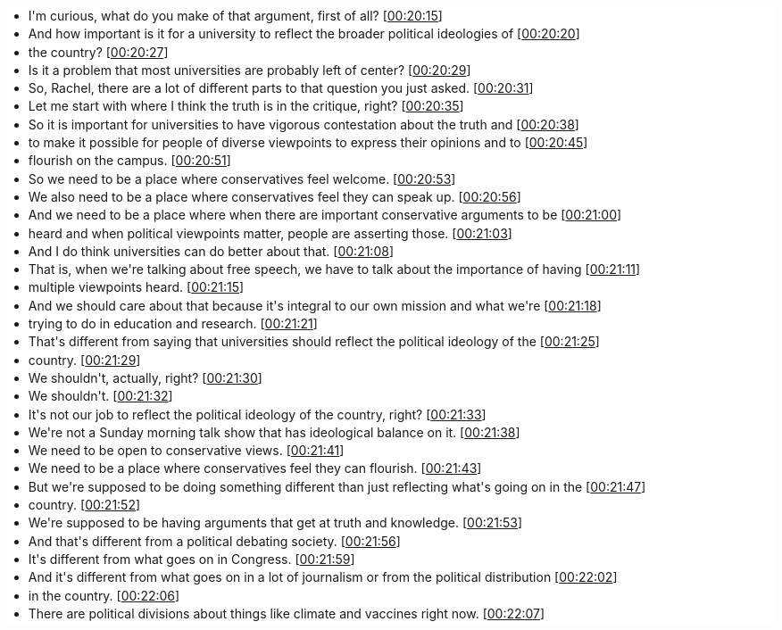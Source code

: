 *  I'm curious, what do you make of that argument, first of all? [[00:20:15](https://www.youtube.com/watch?v=Fdr-rQJPTe8&t=1215.8200000000002s)]
*  And how important is it for a university to reflect the broader political ideologies of [[00:20:20](https://www.youtube.com/watch?v=Fdr-rQJPTe8&t=1220.1s)]
*  the country? [[00:20:27](https://www.youtube.com/watch?v=Fdr-rQJPTe8&t=1227.22s)]
*  Is it a problem that most universities are probably left of center? [[00:20:29](https://www.youtube.com/watch?v=Fdr-rQJPTe8&t=1229.02s)]
*  So, Rachel, there are a lot of different parts to that question you just asked. [[00:20:31](https://www.youtube.com/watch?v=Fdr-rQJPTe8&t=1231.78s)]
*  Let me start with where I think the truth is in the critique, right? [[00:20:35](https://www.youtube.com/watch?v=Fdr-rQJPTe8&t=1235.18s)]
*  So it is important for universities to have vigorous contestation about the truth and [[00:20:38](https://www.youtube.com/watch?v=Fdr-rQJPTe8&t=1238.42s)]
*  to make it possible for people of diverse viewpoints to express their opinions and to [[00:20:45](https://www.youtube.com/watch?v=Fdr-rQJPTe8&t=1245.46s)]
*  flourish on the campus. [[00:20:51](https://www.youtube.com/watch?v=Fdr-rQJPTe8&t=1251.1000000000001s)]
*  So we need to be a place where conservatives feel welcome. [[00:20:53](https://www.youtube.com/watch?v=Fdr-rQJPTe8&t=1253.22s)]
*  We also need to be a place where conservatives feel they can speak up. [[00:20:56](https://www.youtube.com/watch?v=Fdr-rQJPTe8&t=1256.5s)]
*  And we need to be a place where when there are important conservative arguments to be [[00:21:00](https://www.youtube.com/watch?v=Fdr-rQJPTe8&t=1260.3400000000001s)]
*  heard and when political viewpoints matter, people are asserting those. [[00:21:03](https://www.youtube.com/watch?v=Fdr-rQJPTe8&t=1263.74s)]
*  And I do think universities can do better about that. [[00:21:08](https://www.youtube.com/watch?v=Fdr-rQJPTe8&t=1268.2600000000002s)]
*  That is, when we're talking about free speech, we have to talk about the importance of having [[00:21:11](https://www.youtube.com/watch?v=Fdr-rQJPTe8&t=1271.9399999999998s)]
*  multiple viewpoints heard. [[00:21:15](https://www.youtube.com/watch?v=Fdr-rQJPTe8&t=1275.9399999999998s)]
*  And we should care about that because it's integral to our own mission and what we're [[00:21:18](https://www.youtube.com/watch?v=Fdr-rQJPTe8&t=1278.34s)]
*  trying to do in education and research. [[00:21:21](https://www.youtube.com/watch?v=Fdr-rQJPTe8&t=1281.82s)]
*  That's different from saying that universities should reflect the political ideology of the [[00:21:25](https://www.youtube.com/watch?v=Fdr-rQJPTe8&t=1285.1s)]
*  country. [[00:21:29](https://www.youtube.com/watch?v=Fdr-rQJPTe8&t=1289.6599999999999s)]
*  We shouldn't, actually, right? [[00:21:30](https://www.youtube.com/watch?v=Fdr-rQJPTe8&t=1290.6599999999999s)]
*  We shouldn't. [[00:21:32](https://www.youtube.com/watch?v=Fdr-rQJPTe8&t=1292.8999999999999s)]
*  It's not our job to reflect the political ideology of the country, right? [[00:21:33](https://www.youtube.com/watch?v=Fdr-rQJPTe8&t=1293.8999999999999s)]
*  We're not a Sunday morning talk show that has ideological balance on it. [[00:21:38](https://www.youtube.com/watch?v=Fdr-rQJPTe8&t=1298.1s)]
*  We need to be open to conservative views. [[00:21:41](https://www.youtube.com/watch?v=Fdr-rQJPTe8&t=1301.9399999999998s)]
*  We need to be a place where conservatives feel they can flourish. [[00:21:43](https://www.youtube.com/watch?v=Fdr-rQJPTe8&t=1303.74s)]
*  But we're supposed to be doing something different than just reflecting what's going on in the [[00:21:47](https://www.youtube.com/watch?v=Fdr-rQJPTe8&t=1307.36s)]
*  country. [[00:21:52](https://www.youtube.com/watch?v=Fdr-rQJPTe8&t=1312.2199999999998s)]
*  We're supposed to be having arguments that get at truth and knowledge. [[00:21:53](https://www.youtube.com/watch?v=Fdr-rQJPTe8&t=1313.2199999999998s)]
*  And that's different from a political debating society. [[00:21:56](https://www.youtube.com/watch?v=Fdr-rQJPTe8&t=1316.9399999999998s)]
*  It's different from what goes on in Congress. [[00:21:59](https://www.youtube.com/watch?v=Fdr-rQJPTe8&t=1319.34s)]
*  And it's different from what goes on in a lot of journalism or from the political distribution [[00:22:02](https://www.youtube.com/watch?v=Fdr-rQJPTe8&t=1322.1s)]
*  in the country. [[00:22:06](https://www.youtube.com/watch?v=Fdr-rQJPTe8&t=1326.62s)]
*  There are political divisions about things like climate and vaccines right now. [[00:22:07](https://www.youtube.com/watch?v=Fdr-rQJPTe8&t=1327.62s)]